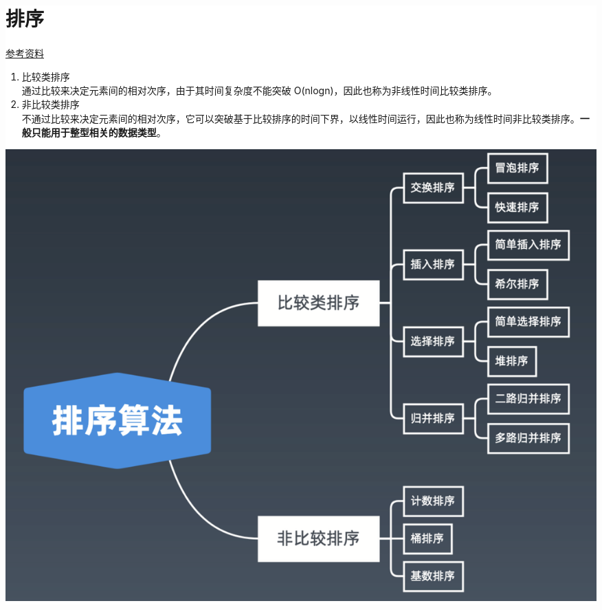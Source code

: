 # 排序


[参考资料](https://www.cnblogs.com/onepixel/p/7674659.html)

1. 比较类排序  
通过比较来决定元素间的相对次序，由于其时间复杂度不能突破
O(nlogn)，因此也称为非线性时间比较类排序。
2. 非比较类排序  
不通过比较来决定元素间的相对次序，它可以突破基于比较排序的时间下界，以线性时间运行，因此也称为线性时间非比较类排序。**一般只能用于整型相关的数据类型**。

![](pic/pic1.png)